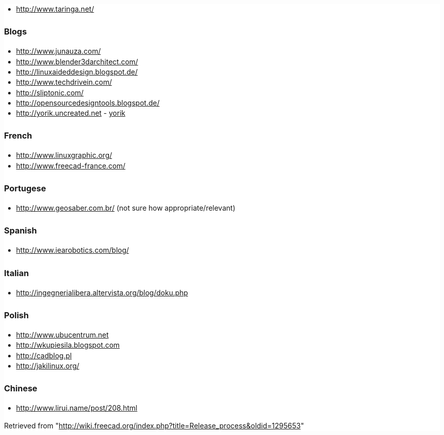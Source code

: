 * <http://www.taringa.net/>

### Blogs

* <http://www.junauza.com/>
* <http://www.blender3darchitect.com/>
* <http://linuxaideddesign.blogspot.de/>
* <http://www.techdrivein.com/>
* <http://sliptonic.com/>
* <http://opensourcedesigntools.blogspot.de/>
* <http://yorik.uncreated.net> - [yorik](/User:Yorik "User:Yorik")

### French

* <http://www.linuxgraphic.org/>
* <http://www.freecad-france.com/>

### Portugese

* <http://www.geosaber.com.br/> (not sure how appropriate/relevant)

### Spanish

* <http://www.iearobotics.com/blog/>

### Italian

* <http://ingegnerialibera.altervista.org/blog/doku.php>

### Polish

* <http://www.ubucentrum.net>
* <http://wkupiesila.blogspot.com>
* <http://cadblog.pl>
* <http://jakilinux.org/>

### Chinese

* <http://www.lirui.name/post/208.html>

Retrieved from "<http://wiki.freecad.org/index.php?title=Release_process&oldid=1295653>"